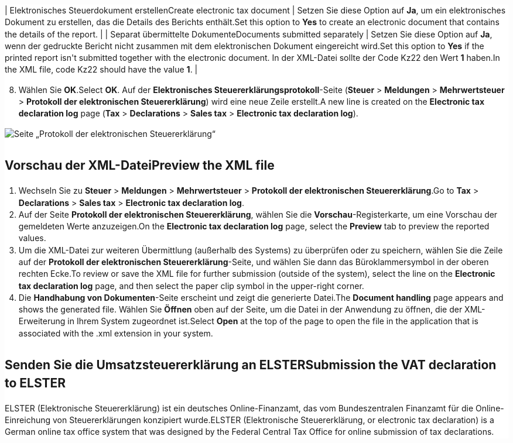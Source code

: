 | <span data-ttu-id="5ef1c-344">Elektronisches Steuerdokument erstellen</span><span class="sxs-lookup"><span data-stu-id="5ef1c-344">Create electronic tax document</span></span> | <span data-ttu-id="5ef1c-345">Setzen Sie diese Option auf **Ja**, um ein elektronisches Dokument zu erstellen, das die Details des Berichts enthält.</span><span class="sxs-lookup"><span data-stu-id="5ef1c-345">Set this option to **Yes** to create an electronic document that contains the details of the report.</span></span>                                                            |
| <span data-ttu-id="5ef1c-346">Separat übermittelte Dokumente</span><span class="sxs-lookup"><span data-stu-id="5ef1c-346">Documents submitted separately</span></span> | <span data-ttu-id="5ef1c-347">Setzen Sie diese Option auf **Ja**, wenn der gedruckte Bericht nicht zusammen mit dem elektronischen Dokument eingereicht wird.</span><span class="sxs-lookup"><span data-stu-id="5ef1c-347">Set this option to **Yes** if the printed report isn't submitted together with the electronic document.</span></span> <span data-ttu-id="5ef1c-348">In der XML-Datei sollte der Code Kz22 den Wert **1** haben.</span><span class="sxs-lookup"><span data-stu-id="5ef1c-348">In the XML file, code Kz22 should have the value **1**.</span></span> |

8. <span data-ttu-id="5ef1c-349">Wählen Sie **OK**.</span><span class="sxs-lookup"><span data-stu-id="5ef1c-349">Select **OK**.</span></span> <span data-ttu-id="5ef1c-350">Auf der **Elektronisches Steuererklärungsprotokoll**-Seite (**Steuer** \> **Meldungen** \> **Mehrwertsteuer** \> **Protokoll der elektronischen Steuererklärung**) wird eine neue Zeile erstellt.</span><span class="sxs-lookup"><span data-stu-id="5ef1c-350">A new line is created on the **Electronic tax declaration log** page (**Tax** \> **Declarations** \> **Sales tax** \> **Electronic tax declaration log**).</span></span>

![Seite „Protokoll der elektronischen Steuererklärung“](media/1_Electronic_tax_declaration_log.png)

## <a name="preview-the-xml-file"></a><span data-ttu-id="5ef1c-352">Vorschau der XML-Datei</span><span class="sxs-lookup"><span data-stu-id="5ef1c-352">Preview the XML file</span></span>

1. <span data-ttu-id="5ef1c-353">Wechseln Sie zu **Steuer** \> **Meldungen** \> **Mehrwertsteuer** \> **Protokoll der elektronischen Steuererklärung**.</span><span class="sxs-lookup"><span data-stu-id="5ef1c-353">Go to **Tax** \> **Declarations** \> **Sales tax** \> **Electronic tax declaration log**.</span></span>
2. <span data-ttu-id="5ef1c-354">Auf der Seite **Protokoll der elektronischen Steuererklärung**, wählen Sie die **Vorschau**-Registerkarte, um eine Vorschau der gemeldeten Werte anzuzeigen.</span><span class="sxs-lookup"><span data-stu-id="5ef1c-354">On the **Electronic tax declaration log** page, select the **Preview** tab to preview the reported values.</span></span>
3. <span data-ttu-id="5ef1c-355">Um die XML-Datei zur weiteren Übermittlung (außerhalb des Systems) zu überprüfen oder zu speichern, wählen Sie die Zeile auf der **Protokoll der elektronischen Steuererklärung**-Seite, und wählen Sie dann das Büroklammersymbol in der oberen rechten Ecke.</span><span class="sxs-lookup"><span data-stu-id="5ef1c-355">To review or save the XML file for further submission (outside of the system), select the line on the **Electronic tax declaration log** page, and then select the paper clip symbol in the upper-right corner.</span></span>
4. <span data-ttu-id="5ef1c-356">Die **Handhabung von Dokumenten**-Seite erscheint und zeigt die generierte Datei.</span><span class="sxs-lookup"><span data-stu-id="5ef1c-356">The **Document handling** page appears and shows the generated file.</span></span> <span data-ttu-id="5ef1c-357">Wählen Sie **Öffnen** oben auf der Seite, um die Datei in der Anwendung zu öffnen, die der XML-Erweiterung in Ihrem System zugeordnet ist.</span><span class="sxs-lookup"><span data-stu-id="5ef1c-357">Select **Open** at the top of the page to open the file in the application that is associated with the .xml extension in your system.</span></span>

## <a name="submission-the-vat-declaration-to-elster"></a><span data-ttu-id="5ef1c-358">Senden Sie die Umsatzsteuererklärung an ELSTER</span><span class="sxs-lookup"><span data-stu-id="5ef1c-358">Submission the VAT declaration to ELSTER</span></span>

<span data-ttu-id="5ef1c-359">ELSTER (Elektronische Steuererklärung) ist ein deutsches Online-Finanzamt, das vom Bundeszentralen Finanzamt für die Online-Einreichung von Steuererklärungen konzipiert wurde.</span><span class="sxs-lookup"><span data-stu-id="5ef1c-359">ELSTER (Elektronische Steuererklärung, or electronic tax declaration) is a German online tax office system that was designed by the Federal Central Tax Office for online submission of tax declarations.</span></span>
